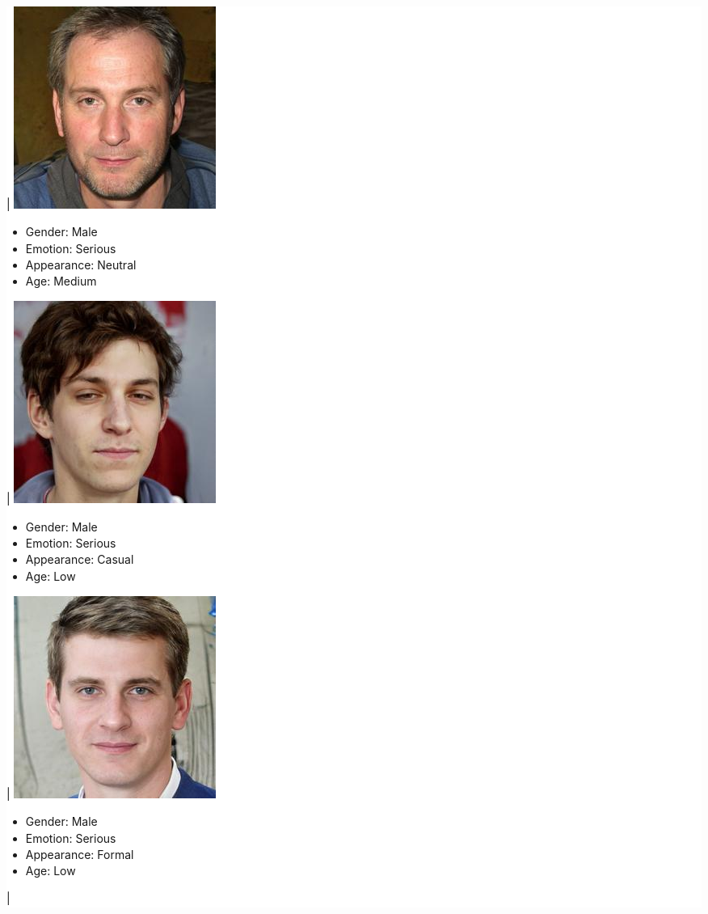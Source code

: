 | <a href = "https://github.com/human-centered-ai-lab/PERSONAS/blob/main/Resources/Faces/AllFacesHighRes/GenM_EmoS_AppN_AgeM_00174.jpg"><img src="https://github.com/human-centered-ai-lab/PERSONAS/blob/main/Resources/Faces/AllFacesLowRes/GenM_EmoS_AppN_AgeM_00174_small.jpg" width="250" title="Persona 00174"></a><ul><li>Gender: Male</li><li>Emotion: Serious</li><li>Appearance: Neutral</li><li>Age: Medium</li></ul>| <a href = "https://github.com/human-centered-ai-lab/PERSONAS/blob/main/Resources/Faces/AllFacesHighRes/GenM_EmoS_AppC_AgeL_00187.jpg"><img src="https://github.com/human-centered-ai-lab/PERSONAS/blob/main/Resources/Faces/AllFacesLowRes/GenM_EmoS_AppC_AgeL_00187_small.jpg" width="250" title="Persona 00187"></a><ul><li>Gender: Male</li><li>Emotion: Serious</li><li>Appearance: Casual</li><li>Age: Low</li></ul>| <a href = "https://github.com/human-centered-ai-lab/PERSONAS/blob/main/Resources/Faces/AllFacesHighRes/GenM_EmoS_AppF_AgeL_00188.jpg"><img src="https://github.com/human-centered-ai-lab/PERSONAS/blob/main/Resources/Faces/AllFacesLowRes/GenM_EmoS_AppF_AgeL_00188_small.jpg" width="250" title="Persona 00188"></a><ul><li>Gender: Male</li><li>Emotion: Serious</li><li>Appearance: Formal</li><li>Age: Low</li></ul>|